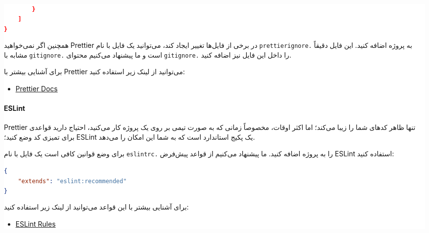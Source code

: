 ```json
        }
    ]
}
```

همچنین اگر نمی‌خواهید Prettier در برخی از فایل‌ها تغییر ایجاد کند،
می‌توانید یک فایل با نام `prettierignore.` به پروژه اضافه کنید.
این فایل دقیقاً مشابه با `gitignore.` است و ما پیشنهاد می‌کنیم محتوای `gitignore.` را داخل این فایل نیز اضافه کنید.

برای آشنایی بیشتر با Prettier می‌توانید از لینک زیر استفاده کنید:

-   [Prettier Docs](https://prettier.io/docs/en/index.html)

#### ESLint

Prettier
تنها ظاهر کدهای شما را زیبا می‌کند؛
اما اکثر اوقات، مخصوصاً زمانی که به صورت تیمی بر روی یک پروژه کار می‌کنید،
احتیاج دارید قواعدی برای تمیزی کد وضع کنید؛
ESLint
یک پکیج استاندارد است که به شما این امکان را می‌دهد.

برای وضع قوانین کافی است یک فایل با نام `eslintrc.` را به پروژه اضافه کنید.
ما پیشنهاد می‌کنیم از قواعد پیش‌فرض ESLint استفاده کنید:

```json
{
    "extends": "eslint:recommended"
}
```

برای آشنایی بیشتر با این قواعد می‌توانید از لینک زیر استفاده کنید:

-   [ESLint Rules](https://eslint.org/docs/latest/rules/)
